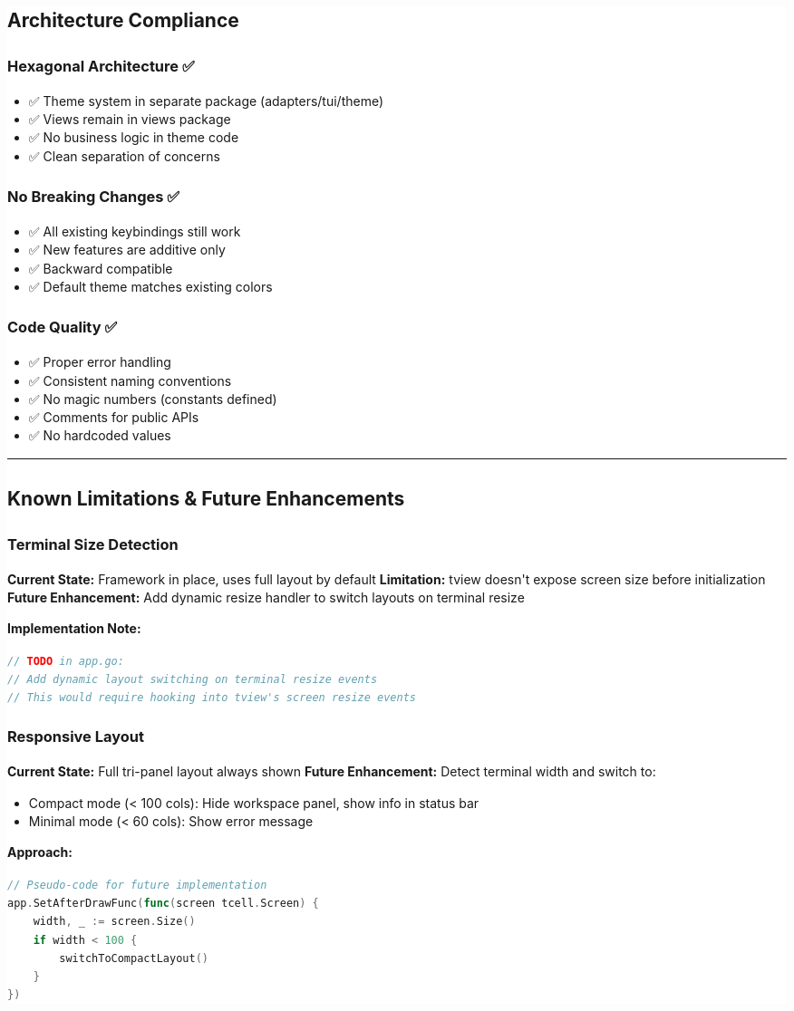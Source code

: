 
## Architecture Compliance

### Hexagonal Architecture ✅
- ✅ Theme system in separate package (adapters/tui/theme)
- ✅ Views remain in views package
- ✅ No business logic in theme code
- ✅ Clean separation of concerns

### No Breaking Changes ✅
- ✅ All existing keybindings still work
- ✅ New features are additive only
- ✅ Backward compatible
- ✅ Default theme matches existing colors

### Code Quality ✅
- ✅ Proper error handling
- ✅ Consistent naming conventions
- ✅ No magic numbers (constants defined)
- ✅ Comments for public APIs
- ✅ No hardcoded values

---

## Known Limitations & Future Enhancements

### Terminal Size Detection
**Current State:** Framework in place, uses full layout by default
**Limitation:** tview doesn't expose screen size before initialization
**Future Enhancement:** Add dynamic resize handler to switch layouts on terminal resize

**Implementation Note:**
```go
// TODO in app.go:
// Add dynamic layout switching on terminal resize events
// This would require hooking into tview's screen resize events
```

### Responsive Layout
**Current State:** Full tri-panel layout always shown
**Future Enhancement:** Detect terminal width and switch to:
- Compact mode (< 100 cols): Hide workspace panel, show info in status bar
- Minimal mode (< 60 cols): Show error message

**Approach:**
```go
// Pseudo-code for future implementation
app.SetAfterDrawFunc(func(screen tcell.Screen) {
    width, _ := screen.Size()
    if width < 100 {
        switchToCompactLayout()
    }
})
```
